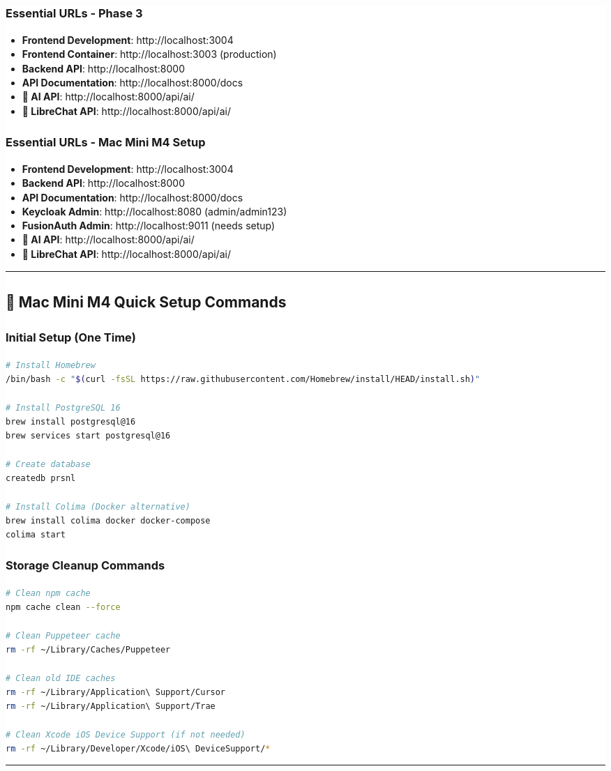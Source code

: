 ### Essential URLs - Phase 3
- **Frontend Development**: http://localhost:3004
- **Frontend Container**: http://localhost:3003 (production)
- **Backend API**: http://localhost:8000
- **API Documentation**: http://localhost:8000/docs
- **🤖 AI API**: http://localhost:8000/api/ai/
- **💬 LibreChat API**: http://localhost:8000/api/ai/

### Essential URLs - Mac Mini M4 Setup
- **Frontend Development**: http://localhost:3004
- **Backend API**: http://localhost:8000
- **API Documentation**: http://localhost:8000/docs
- **Keycloak Admin**: http://localhost:8080 (admin/admin123)
- **FusionAuth Admin**: http://localhost:9011 (needs setup)
- **🤖 AI API**: http://localhost:8000/api/ai/
- **💬 LibreChat API**: http://localhost:8000/api/ai/

---

## 🔧 Mac Mini M4 Quick Setup Commands

### Initial Setup (One Time)
```bash
# Install Homebrew
/bin/bash -c "$(curl -fsSL https://raw.githubusercontent.com/Homebrew/install/HEAD/install.sh)"

# Install PostgreSQL 16
brew install postgresql@16
brew services start postgresql@16

# Create database
createdb prsnl

# Install Colima (Docker alternative)
brew install colima docker docker-compose
colima start
```

### Storage Cleanup Commands
```bash
# Clean npm cache
npm cache clean --force

# Clean Puppeteer cache
rm -rf ~/Library/Caches/Puppeteer

# Clean old IDE caches
rm -rf ~/Library/Application\ Support/Cursor
rm -rf ~/Library/Application\ Support/Trae

# Clean Xcode iOS Device Support (if not needed)
rm -rf ~/Library/Developer/Xcode/iOS\ DeviceSupport/*
```

---